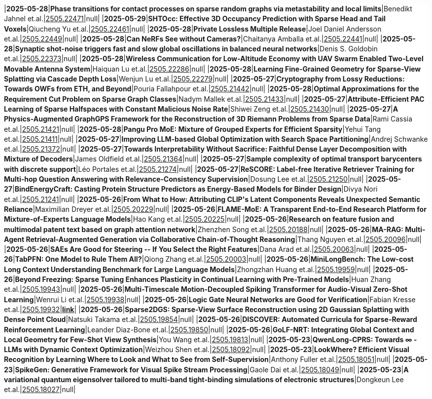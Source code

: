 |**2025-05-28**|**Phase transitions for contact processes on sparse random graphs via metastability and local limits**|Benedikt Jahnel et.al.|[2505.22471](http://arxiv.org/abs/2505.22471)|null|
|**2025-05-29**|**SHTOcc: Effective 3D Occupancy Prediction with Sparse Head and Tail Voxels**|Qiucheng Yu et.al.|[2505.22461](http://arxiv.org/abs/2505.22461)|null|
|**2025-05-28**|**Private Lossless Multiple Release**|Joel Daniel Andersson et.al.|[2505.22449](http://arxiv.org/abs/2505.22449)|null|
|**2025-05-28**|**Can NeRFs See without Cameras?**|Chaitanya Amballa et.al.|[2505.22441](http://arxiv.org/abs/2505.22441)|null|
|**2025-05-28**|**Synaptic shot-noise triggers fast and slow global oscillations in balanced neural networks**|Denis S. Goldobin et.al.|[2505.22373](http://arxiv.org/abs/2505.22373)|null|
|**2025-05-28**|**Wireless Communication for Low-Altitude Economy with UAV Swarm Enabled Two-Level Movable Antenna System**|Haiquan Lu et.al.|[2505.22286](http://arxiv.org/abs/2505.22286)|null|
|**2025-05-28**|**Learning Fine-Grained Geometry for Sparse-View Splatting via Cascade Depth Loss**|Wenjun Lu et.al.|[2505.22279](http://arxiv.org/abs/2505.22279)|null|
|**2025-05-27**|**Cryptography from Lossy Reductions: Towards OWFs from ETH, and Beyond**|Pouria Fallahpour et.al.|[2505.21442](http://arxiv.org/abs/2505.21442)|null|
|**2025-05-28**|**Optimal Approximations for the Requirement Cut Problem on Sparse Graph Classes**|Nadym Mallek et.al.|[2505.21433](http://arxiv.org/abs/2505.21433)|null|
|**2025-05-27**|**Attribute-Efficient PAC Learning of Sparse Halfspaces with Constant Malicious Noise Rate**|Shiwei Zeng et.al.|[2505.21430](http://arxiv.org/abs/2505.21430)|null|
|**2025-05-27**|**A Physics-Augmented GraphGPS Framework for the Reconstruction of 3D Riemann Problems from Sparse Data**|Rami Cassia et.al.|[2505.21421](http://arxiv.org/abs/2505.21421)|null|
|**2025-05-28**|**Pangu Pro MoE: Mixture of Grouped Experts for Efficient Sparsity**|Yehui Tang et.al.|[2505.21411](http://arxiv.org/abs/2505.21411)|null|
|**2025-05-27**|**Improving LLM-based Global Optimization with Search Space Partitioning**|Andrej Schwanke et.al.|[2505.21372](http://arxiv.org/abs/2505.21372)|null|
|**2025-05-27**|**Towards Interpretability Without Sacrifice: Faithful Dense Layer Decomposition with Mixture of Decoders**|James Oldfield et.al.|[2505.21364](http://arxiv.org/abs/2505.21364)|null|
|**2025-05-27**|**Sample complexity of optimal transport barycenters with discrete support**|Léo Portales et.al.|[2505.21274](http://arxiv.org/abs/2505.21274)|null|
|**2025-05-27**|**ReSCORE: Label-free Iterative Retriever Training for Multi-hop Question Answering with Relevance-Consistency Supervision**|Dosung Lee et.al.|[2505.21250](http://arxiv.org/abs/2505.21250)|null|
|**2025-05-27**|**BindEnergyCraft: Casting Protein Structure Predictors as Energy-Based Models for Binder Design**|Divya Nori et.al.|[2505.21241](http://arxiv.org/abs/2505.21241)|null|
|**2025-05-26**|**From What to How: Attributing CLIP's Latent Components Reveals Unexpected Semantic Reliance**|Maximilian Dreyer et.al.|[2505.20229](http://arxiv.org/abs/2505.20229)|null|
|**2025-05-26**|**FLAME-MoE: A Transparent End-to-End Research Platform for Mixture-of-Experts Language Models**|Hao Kang et.al.|[2505.20225](http://arxiv.org/abs/2505.20225)|null|
|**2025-05-26**|**Research on feature fusion and multimodal patent text based on graph attention network**|Zhenzhen Song et.al.|[2505.20188](http://arxiv.org/abs/2505.20188)|null|
|**2025-05-26**|**MA-RAG: Multi-Agent Retrieval-Augmented Generation via Collaborative Chain-of-Thought Reasoning**|Thang Nguyen et.al.|[2505.20096](http://arxiv.org/abs/2505.20096)|null|
|**2025-05-26**|**SAEs Are Good for Steering -- If You Select the Right Features**|Dana Arad et.al.|[2505.20063](http://arxiv.org/abs/2505.20063)|null|
|**2025-05-26**|**TabPFN: One Model to Rule Them All?**|Qiong Zhang et.al.|[2505.20003](http://arxiv.org/abs/2505.20003)|null|
|**2025-05-26**|**MiniLongBench: The Low-cost Long Context Understanding Benchmark for Large Language Models**|Zhongzhan Huang et.al.|[2505.19959](http://arxiv.org/abs/2505.19959)|null|
|**2025-05-26**|**Beyond Freezing: Sparse Tuning Enhances Plasticity in Continual Learning with Pre-Trained Models**|Huan Zhang et.al.|[2505.19943](http://arxiv.org/abs/2505.19943)|null|
|**2025-05-26**|**Multi-Timescale Motion-Decoupled Spiking Transformer for Audio-Visual Zero-Shot Learning**|Wenrui Li et.al.|[2505.19938](http://arxiv.org/abs/2505.19938)|null|
|**2025-05-26**|**Logic Gate Neural Networks are Good for Verification**|Fabian Kresse et.al.|[2505.19932](http://arxiv.org/abs/2505.19932)|**[link](https://github.com/HyberionBrew/difflogic_verify)**|
|**2025-05-26**|**Sparse2DGS: Sparse-View Surface Reconstruction using 2D Gaussian Splatting with Dense Point Cloud**|Natsuki Takama et.al.|[2505.19854](http://arxiv.org/abs/2505.19854)|null|
|**2025-05-26**|**DISCOVER: Automated Curricula for Sparse-Reward Reinforcement Learning**|Leander Diaz-Bone et.al.|[2505.19850](http://arxiv.org/abs/2505.19850)|null|
|**2025-05-26**|**GoLF-NRT: Integrating Global Context and Local Geometry for Few-Shot View Synthesis**|You Wang et.al.|[2505.19813](http://arxiv.org/abs/2505.19813)|null|
|**2025-05-23**|**QwenLong-CPRS: Towards $\infty$ -LLMs with Dynamic Context Optimization**|Weizhou Shen et.al.|[2505.18092](http://arxiv.org/abs/2505.18092)|null|
|**2025-05-23**|**LookWhere? Efficient Visual Recognition by Learning Where to Look and What to See from Self-Supervision**|Anthony Fuller et.al.|[2505.18051](http://arxiv.org/abs/2505.18051)|null|
|**2025-05-23**|**SpikeGen: Generative Framework for Visual Spike Stream Processing**|Gaole Dai et.al.|[2505.18049](http://arxiv.org/abs/2505.18049)|null|
|**2025-05-23**|**A variational quantum eigensolver tailored to multi-band tight-binding simulations of electronic structures**|Dongkeun Lee et.al.|[2505.18027](http://arxiv.org/abs/2505.18027)|null|